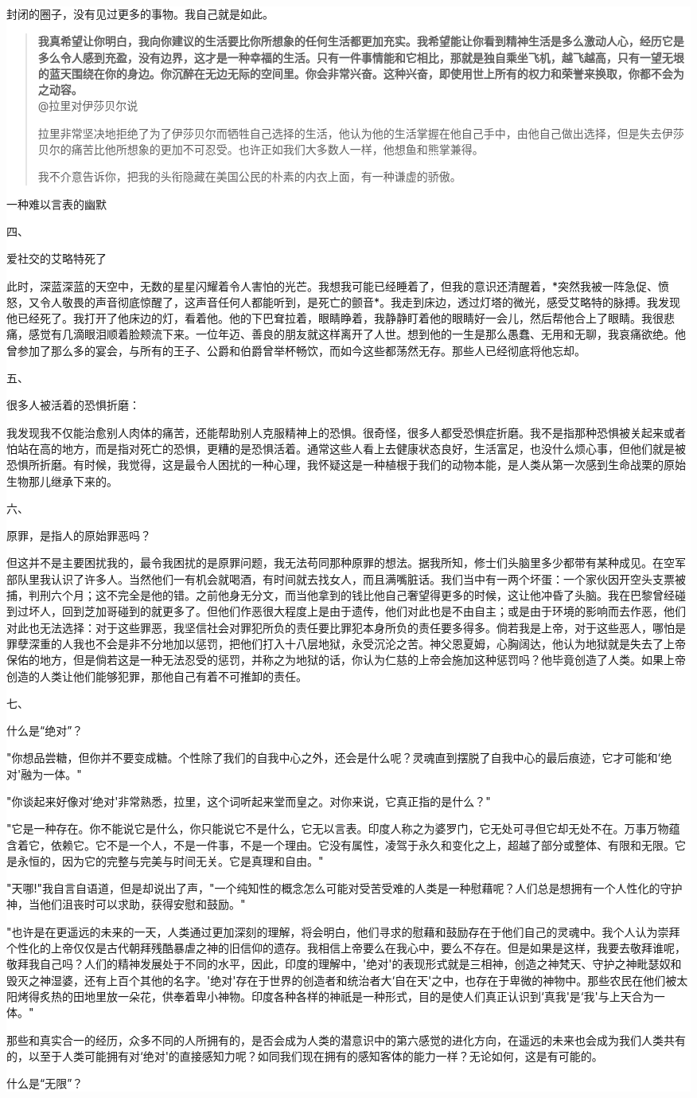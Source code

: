 封闭的圈子，没有见过更多的事物。我自己就是如此。

> **我真希望让你明白，我向你建议的生活要比你所想象的任何生活都更加充实。我希望能让你看到精神生活是多么激动人心，经历它是多么令人感到充盈，没有边界，这才是一种幸福的生活。只有一件事情能和它相比，那就是独自乘坐飞机，越飞越高，只有一望无垠的蓝天围绕在你的身边。你沉醉在无边无际的空间里。你会非常兴奋。这种兴奋，即使用世上所有的权力和荣誉来换取，你都不会为之动容。**\
>  @拉里对伊莎贝尔说
>
> 拉里非常坚决地拒绝了为了伊莎贝尔而牺牲自己选择的生活，他认为他的生活掌握在他自己手中，由他自己做出选择，但是失去伊莎贝尔的痛苦比他所想象的更加不可忍受。也许正如我们大多数人一样，他想鱼和熊掌兼得。
>
> 我不介意告诉你，把我的头衔隐藏在美国公民的朴素的内衣上面，有一种谦虚的骄傲。

一种难以言表的幽默

四、

爱社交的艾略特死了

此时，深蓝深蓝的天空中，无数的星星闪耀着令人害怕的光芒。我想我可能已经睡着了，但我的意识还清醒着，\*突然我被一阵急促、愤怒，又令人敬畏的声音彻底惊醒了，这声音任何人都能听到，是死亡的颤音\*。我走到床边，透过灯塔的微光，感受艾略特的脉搏。我发现他已经死了。我打开了他床边的灯，看着他。他的下巴耷拉着，眼睛睁着，我静静盯着他的眼睛好一会儿，然后帮他合上了眼睛。我很悲痛，感觉有几滴眼泪顺着脸颊流下来。一位年迈、善良的朋友就这样离开了人世。想到他的一生是那么愚蠢、无用和无聊，我哀痛欲绝。他曾参加了那么多的宴会，与所有的王子、公爵和伯爵曾举杯畅饮，而如今这些都荡然无存。那些人已经彻底将他忘却。

五、

很多人被活着的恐惧折磨：

我发现我不仅能治愈别人肉体的痛苦，还能帮助别人克服精神上的恐惧。很奇怪，很多人都受恐惧症折磨。我不是指那种恐惧被关起来或者怕站在高的地方，而是指对死亡的恐惧，更糟的是恐惧活着。通常这些人看上去健康状态良好，生活富足，也没什么烦心事，但他们就是被恐惧所折磨。有时候，我觉得，这是最令人困扰的一种心理，我怀疑这是一种植根于我们的动物本能，是人类从第一次感到生命战栗的原始生物那儿继承下来的。

六、

原罪，是指人的原始罪恶吗？

但这并不是主要困扰我的，最令我困扰的是原罪问题，我无法苟同那种原罪的想法。据我所知，修士们头脑里多少都带有某种成见。在空军部队里我认识了许多人。当然他们一有机会就喝酒，有时间就去找女人，而且满嘴脏话。我们当中有一两个坏蛋：一个家伙因开空头支票被捕，判刑六个月；这不完全是他的错。之前他身无分文，而当他拿到的钱比他自己奢望得更多的时候，这让他冲昏了头脑。我在巴黎曾经碰到过坏人，回到芝加哥碰到的就更多了。但他们作恶很大程度上是由于遗传，他们对此也是不由自主；或是由于环境的影响而去作恶，他们对此也无法选择：对于这些罪恶，我坚信社会对罪犯所负的责任要比罪犯本身所负的责任要多得多。倘若我是上帝，对于这些恶人，哪怕是罪孽深重的人我也不会是非不分地加以惩罚，把他们打入十八层地狱，永受沉沦之苦。神父恩夏姆，心胸阔达，他认为地狱就是失去了上帝保佑的地方，但是倘若这是一种无法忍受的惩罚，并称之为地狱的话，你认为仁慈的上帝会施加这种惩罚吗？他毕竟创造了人类。如果上帝创造的人类让他们能够犯罪，那他自己有着不可推卸的责任。

七、

什么是“绝对”？

"你想品尝糖，但你并不要变成糖。个性除了我们的自我中心之外，还会是什么呢？灵魂直到摆脱了自我中心的最后痕迹，它才可能和‘绝对'融为一体。"

"你谈起来好像对‘绝对'非常熟悉，拉里，这个词听起来堂而皇之。对你来说，它真正指的是什么？"

"它是一种存在。你不能说它是什么，你只能说它不是什么，它无以言表。印度人称之为婆罗门，它无处可寻但它却无处不在。万事万物蕴含着它，依赖它。它不是一个人，不是一件事，不是一个理由。它没有属性，凌驾于永久和变化之上，超越了部分或整体、有限和无限。它是永恒的，因为它的完整与完美与时间无关。它是真理和自由。"

"天哪!"我自言自语道，但是却说出了声，"一个纯知性的概念怎么可能对受苦受难的人类是一种慰藉呢？人们总是想拥有一个人性化的守护神，当他们沮丧时可以求助，获得安慰和鼓励。"

"也许是在更遥远的未来的一天，人类通过更加深刻的理解，将会明白，他们寻求的慰藉和鼓励存在于他们自己的灵魂中。我个人认为崇拜个性化的上帝仅仅是古代朝拜残酷暴虐之神的旧信仰的遗存。我相信上帝要么在我心中，要么不存在。但是如果是这样，我要去敬拜谁呢，敬拜我自己吗？人们的精神发展处于不同的水平，因此，印度的理解中，'绝对'的表现形式就是三相神，创造之神梵天、守护之神毗瑟奴和毁灭之神湿婆，还有上百个其他的名字。'绝对'存在于世界的创造者和统治者大‘自在天'之中，也存在于卑微的神物中。那些农民在他们被太阳烤得炙热的田地里放一朵花，供奉着卑小神物。印度各种各样的神祇是一种形式，目的是使人们真正认识到‘真我'是‘我'与上天合为一体。"

那些和真实合一的经历，众多不同的人所拥有的，是否会成为人类的潜意识中的第六感觉的进化方向，在遥远的未来也会成为我们人类共有的，以至于人类可能拥有对‘绝对'的直接感知力呢？如同我们现在拥有的感知客体的能力一样？无论如何，这是有可能的。

什么是“无限”？
